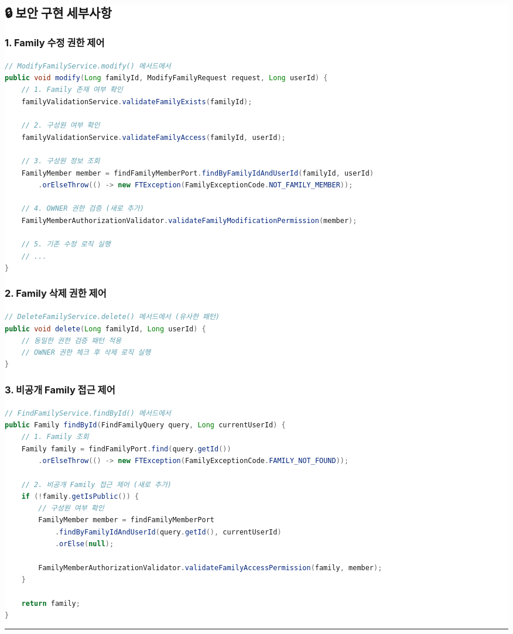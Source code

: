 
## 🔒 보안 구현 세부사항

### 1. **Family 수정 권한 제어**
```java
// ModifyFamilyService.modify() 메서드에서
public void modify(Long familyId, ModifyFamilyRequest request, Long userId) {
    // 1. Family 존재 여부 확인
    familyValidationService.validateFamilyExists(familyId);
    
    // 2. 구성원 여부 확인  
    familyValidationService.validateFamilyAccess(familyId, userId);
    
    // 3. 구성원 정보 조회
    FamilyMember member = findFamilyMemberPort.findByFamilyIdAndUserId(familyId, userId)
        .orElseThrow(() -> new FTException(FamilyExceptionCode.NOT_FAMILY_MEMBER));
    
    // 4. OWNER 권한 검증 (새로 추가)
    FamilyMemberAuthorizationValidator.validateFamilyModificationPermission(member);
    
    // 5. 기존 수정 로직 실행
    // ...
}
```

### 2. **Family 삭제 권한 제어**
```java
// DeleteFamilyService.delete() 메서드에서 (유사한 패턴)
public void delete(Long familyId, Long userId) {
    // 동일한 권한 검증 패턴 적용
    // OWNER 권한 체크 후 삭제 로직 실행
}
```

### 3. **비공개 Family 접근 제어**
```java
// FindFamilyService.findById() 메서드에서
public Family findById(FindFamilyQuery query, Long currentUserId) {
    // 1. Family 조회
    Family family = findFamilyPort.find(query.getId())
        .orElseThrow(() -> new FTException(FamilyExceptionCode.FAMILY_NOT_FOUND));
    
    // 2. 비공개 Family 접근 제어 (새로 추가)
    if (!family.getIsPublic()) {
        // 구성원 여부 확인
        FamilyMember member = findFamilyMemberPort
            .findByFamilyIdAndUserId(query.getId(), currentUserId)
            .orElse(null);
        
        FamilyMemberAuthorizationValidator.validateFamilyAccessPermission(family, member);
    }
    
    return family;
}
```

---